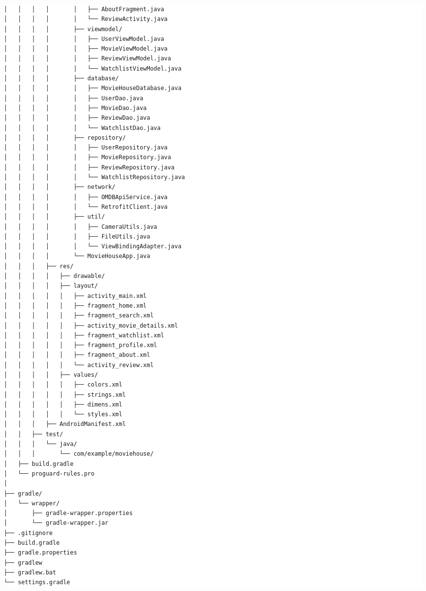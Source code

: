 ```markup
│   │   │   │       │   ├── AboutFragment.java
│   │   │   │       │   └── ReviewActivity.java
│   │   │   │       ├── viewmodel/
│   │   │   │       │   ├── UserViewModel.java
│   │   │   │       │   ├── MovieViewModel.java
│   │   │   │       │   ├── ReviewViewModel.java
│   │   │   │       │   └── WatchlistViewModel.java
│   │   │   │       ├── database/
│   │   │   │       │   ├── MovieHouseDatabase.java
│   │   │   │       │   ├── UserDao.java
│   │   │   │       │   ├── MovieDao.java
│   │   │   │       │   ├── ReviewDao.java
│   │   │   │       │   └── WatchlistDao.java
│   │   │   │       ├── repository/
│   │   │   │       │   ├── UserRepository.java
│   │   │   │       │   ├── MovieRepository.java
│   │   │   │       │   ├── ReviewRepository.java
│   │   │   │       │   └── WatchlistRepository.java
│   │   │   │       ├── network/
│   │   │   │       │   ├── OMDBApiService.java
│   │   │   │       │   └── RetrofitClient.java
│   │   │   │       ├── util/
│   │   │   │       │   ├── CameraUtils.java
│   │   │   │       │   ├── FileUtils.java
│   │   │   │       │   └── ViewBindingAdapter.java
│   │   │   │       └── MovieHouseApp.java
│   │   │   ├── res/
│   │   │   │   ├── drawable/
│   │   │   │   ├── layout/
│   │   │   │   │   ├── activity_main.xml
│   │   │   │   │   ├── fragment_home.xml
│   │   │   │   │   ├── fragment_search.xml
│   │   │   │   │   ├── activity_movie_details.xml
│   │   │   │   │   ├── fragment_watchlist.xml
│   │   │   │   │   ├── fragment_profile.xml
│   │   │   │   │   ├── fragment_about.xml
│   │   │   │   │   └── activity_review.xml
│   │   │   │   ├── values/
│   │   │   │   │   ├── colors.xml
│   │   │   │   │   ├── strings.xml
│   │   │   │   │   ├── dimens.xml
│   │   │   │   │   └── styles.xml
│   │   │   ├── AndroidManifest.xml
│   │   ├── test/
│   │   │   └── java/
│   │   │       └── com/example/moviehouse/
│   ├── build.gradle
│   └── proguard-rules.pro
│
├── gradle/
│   └── wrapper/
│       ├── gradle-wrapper.properties
│       └── gradle-wrapper.jar
├── .gitignore
├── build.gradle
├── gradle.properties
├── gradlew
├── gradlew.bat
└── settings.gradle
```